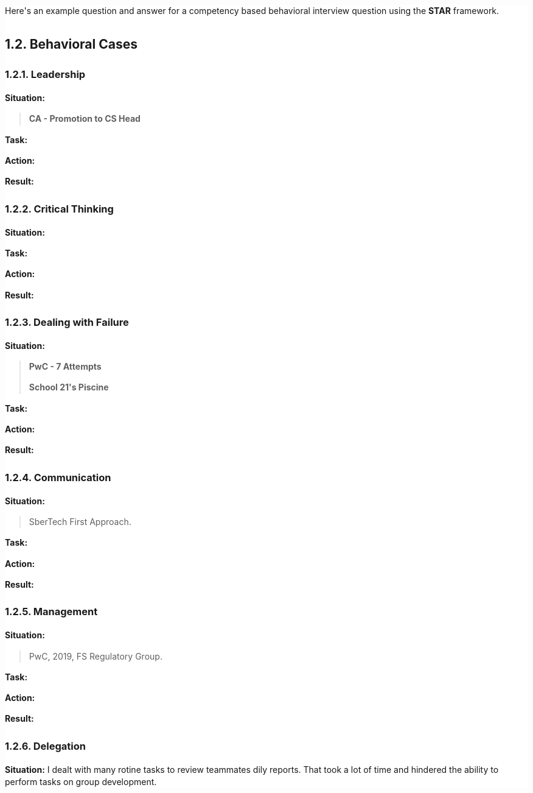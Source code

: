 Here's an example question and answer for a competency based behavioral interview question using the **STAR** framework.

##  1.2. Behavioral Cases
### 1.2.1. Leadership 
**Situation:**
> **CA - Promotion to CS Head**

**Task:**

**Action:**

**Result:**

### 1.2.2. Critical Thinking 
**Situation:**

**Task:**

**Action:**

**Result:**

### 1.2.3. Dealing with Failure 
**Situation:**
> **PwC - 7 Attempts**
> 
> **School 21's Piscine**

**Task:**

**Action:**

**Result:**

### 1.2.4. Communication
**Situation:**
> SberTech First Approach.

**Task:**

**Action:**

**Result:**

### 1.2.5. Management 
**Situation:**
> PwC, 2019, FS Regulatory Group. 

**Task:**

**Action:**

**Result:**

### 1.2.6. Delegation 
**Situation:**
I dealt with many rotine tasks to review teammates dily reports. That took a lot of time and hindered the ability to perform tasks on group development.
